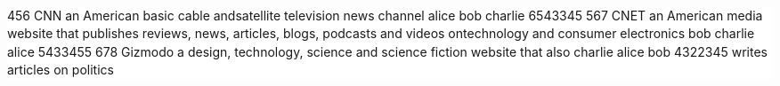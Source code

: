   </tr>

  <tr>

   <td width="41">456</td>

   <td width="81">CNN</td>

   <td width="251">an American basic cable andsatellite television news channel</td>

   <td width="73">alice</td>

   <td width="60">bob</td>

   <td width="58">charlie</td>

   <td width="88">6543345</td>

  </tr>

  <tr>

   <td width="41">567</td>

   <td width="81">CNET</td>

   <td width="251">an American media website that publishes reviews, news, articles, blogs, podcasts and videos ontechnology      and      consumer electronics</td>

   <td width="73">bob</td>

   <td width="60">charlie</td>

   <td width="58">alice</td>

   <td width="88">5433455</td>

  </tr>

  <tr>

   <td width="41">678</td>

   <td width="81">Gizmodo</td>

   <td width="251">a design, technology, science and science fiction website that also</td>

   <td width="73">charlie</td>

   <td width="60">alice</td>

   <td width="58">bob</td>

   <td width="88">4322345</td>

  </tr>

  <tr>

   <td width="41"></td>

   <td width="81"></td>

   <td width="251">writes articles on politics</td>
